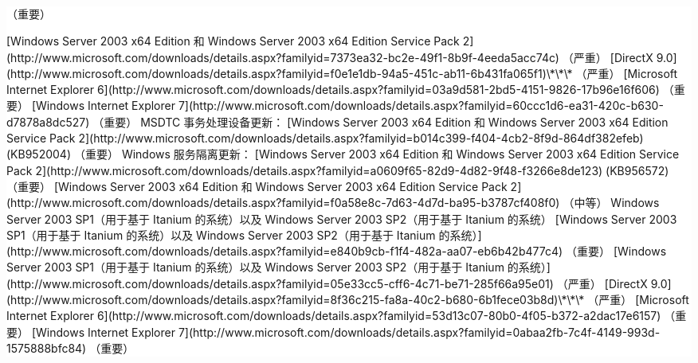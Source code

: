 （重要）
</td>
<td style="border:1px solid black;">
[Windows Server 2003 x64 Edition 和 Windows Server 2003 x64 Edition Service Pack 2](http://www.microsoft.com/downloads/details.aspx?familyid=7373ea32-bc2e-49f1-8b9f-4eeda5acc74c)  
（严重）
</td>
<td style="border:1px solid black;">
[DirectX 9.0](http://www.microsoft.com/downloads/details.aspx?familyid=f0e1e1db-94a5-451c-ab11-6b431fa065f1)\*\*\*  
（严重）
</td>
<td style="border:1px solid black;">
[Microsoft Internet Explorer 6](http://www.microsoft.com/downloads/details.aspx?familyid=03a9d581-2bd5-4151-9826-17b96e16f606)  
（重要）  
[Windows Internet Explorer 7](http://www.microsoft.com/downloads/details.aspx?familyid=60ccc1d6-ea31-420c-b630-d7878a8dc527)  
（重要）
</td>
<td style="border:1px solid black;">
MSDTC 事务处理设备更新：  
[Windows Server 2003 x64 Edition 和 Windows Server 2003 x64 Edition Service Pack 2](http://www.microsoft.com/downloads/details.aspx?familyid=b014c399-f404-4cb2-8f9d-864df382efeb)  
(KB952004)  
（重要）  
Windows 服务隔离更新：  
[Windows Server 2003 x64 Edition 和 Windows Server 2003 x64 Edition Service Pack 2](http://www.microsoft.com/downloads/details.aspx?familyid=a0609f65-82d9-4d82-9f48-f3266e8de123)  
(KB956572)  
（重要）
</td>
<td style="border:1px solid black;">
[Windows Server 2003 x64 Edition 和 Windows Server 2003 x64 Edition Service Pack 2](http://www.microsoft.com/downloads/details.aspx?familyid=f0a58e8c-7d63-4d7d-ba95-b3787cf408f0)  
（中等）
</td>
</tr>
<tr class="alternateRow">
<td style="border:1px solid black;">
Windows Server 2003 SP1（用于基于 Itanium 的系统）以及 Windows Server 2003 SP2（用于基于 Itanium 的系统）
</td>
<td style="border:1px solid black;">
[Windows Server 2003 SP1（用于基于 Itanium 的系统）以及 Windows Server 2003 SP2（用于基于 Itanium 的系统）](http://www.microsoft.com/downloads/details.aspx?familyid=e840b9cb-f1f4-482a-aa07-eb6b42b477c4)  
（重要）
</td>
<td style="border:1px solid black;">
[Windows Server 2003 SP1（用于基于 Itanium 的系统）以及 Windows Server 2003 SP2（用于基于 Itanium 的系统）](http://www.microsoft.com/downloads/details.aspx?familyid=05e33cc5-cff6-4c71-be71-285f66a95e01)  
（严重）
</td>
<td style="border:1px solid black;">
[DirectX 9.0](http://www.microsoft.com/downloads/details.aspx?familyid=8f36c215-fa8a-40c2-b680-6b1fece03b8d)\*\*\*  
（严重）
</td>
<td style="border:1px solid black;">
[Microsoft Internet Explorer 6](http://www.microsoft.com/downloads/details.aspx?familyid=53d13c07-80b0-4f05-b372-a2dac17e6157)  
（重要）  
[Windows Internet Explorer 7](http://www.microsoft.com/downloads/details.aspx?familyid=0abaa2fb-7c4f-4149-993d-1575888bfc84)  
（重要）